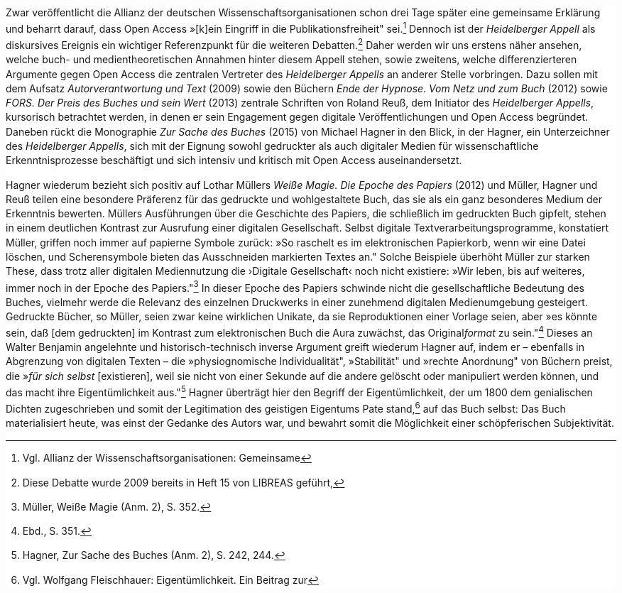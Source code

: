 Zwar veröffentlicht die Allianz der deutschen
Wissenschaftsorganisationen schon drei Tage später eine gemeinsame
Erklärung und beharrt darauf, dass Open Access »\[k\]ein Eingriff in die
Publikationsfreiheit" sei.[^17] Dennoch ist der *Heidelberger Appell*
als diskursives Ereignis ein wichtiger Referenzpunkt für die weiteren
Debatten.[^18] Daher werden wir uns erstens näher ansehen, welche buch-
und medientheoretischen Annahmen hinter diesem Appell stehen, sowie
zweitens, welche differenzierteren Argumente gegen Open Access die
zentralen Vertreter des *Heidelberger Appells* an anderer Stelle
vorbringen. Dazu sollen mit dem Aufsatz *Autorverantwortung und Text*
(2009) sowie den Büchern *Ende der Hypnose. Vom Netz und zum Buch*
(2012) sowie *FORS. Der Preis des Buches und sein Wert* (2013) zentrale
Schriften von Roland Reuß, dem Initiator des *Heidelberger Appells*,
kursorisch betrachtet werden, in denen er sein Engagement gegen digitale
Veröffentlichungen und Open Access begründet. Daneben rückt die
Monographie *Zur Sache des Buches* (2015) von Michael Hagner in den
Blick, in der Hagner, ein Unterzeichner des *Heidelberger Appells*, sich
mit der Eignung sowohl gedruckter als auch digitaler Medien für
wissenschaftliche Erkenntnisprozesse beschäftigt und sich intensiv und
kritisch mit Open Access auseinandersetzt.

Hagner wiederum bezieht sich positiv auf Lothar Müllers *Weiße Magie.
Die Epoche des Papiers* (2012) und Müller, Hagner und Reuß teilen eine
besondere Präferenz für das gedruckte und wohlgestaltete Buch, das sie
als ein ganz besonderes Medium der Erkenntnis bewerten. Müllers
Ausführungen über die Geschichte des Papiers, die schließlich im
gedruckten Buch gipfelt, stehen in einem deutlichen Kontrast zur
Ausrufung einer digitalen Gesellschaft. Selbst digitale
Textverarbeitungsprogramme, konstatiert Müller, griffen noch immer auf
papierne Symbole zurück: »So raschelt es im elektronischen Papierkorb,
wenn wir eine Datei löschen, und Scherensymbole bieten das Ausschneiden
markierten Textes an." Solche Beispiele überhöht Müller zur starken
These, dass trotz aller digitalen Mediennutzung die ›Digitale
Gesellschaft‹ noch nicht existiere: »Wir leben, bis auf weiteres, immer
noch in der Epoche des Papiers."[^19] In dieser Epoche des Papiers
schwinde nicht die gesellschaftliche Bedeutung des Buches, vielmehr
werde die Relevanz des einzelnen Druckwerks in einer zunehmend digitalen
Medienumgebung gesteigert. Gedruckte Bücher, so Müller, seien zwar keine
wirklichen Unikate, da sie Reproduktionen einer Vorlage seien, aber »es
könnte sein, daß \[dem gedruckten\] im Kontrast zum elektronischen Buch
die Aura zuwächst, das Original*format* zu sein."[^20] Dieses an Walter
Benjamin angelehnte und historisch-technisch inverse Argument greift
wiederum Hagner auf, indem er – ebenfalls in Abgrenzung von digitalen
Texten – die »physiognomische Individualität", »Stabilität" und »rechte
Anordnung" von Büchern preist, die »*für sich selbst* \[existieren\],
weil sie nicht von einer Sekunde auf die andere gelöscht oder
manipuliert werden können, und das macht ihre Eigentümlichkeit
aus."[^21] Hagner überträgt hier den Begriff der Eigentümlichkeit, der
um 1800 dem genialischen Dichten zugeschrieben und somit der
Legitimation des geistigen Eigentums Pate stand,[^22] auf das Buch
selbst: Das Buch materialisiert heute, was einst der Gedanke des Autors
war, und bewahrt somit die Möglichkeit einer schöpferischen
Subjektivität.


[^1]: Vgl. Michael Hagner: Zur Sache des Buches. Göttingen: Wallstein
[^2]: Institut für Textkritik: Für Publikationsfreiheit und die Wahrung
[^3]: ›jackogreene‹: Prof Horkheimer going through his mail (german
[^4]: Ebd., 00:18–00:22.
[^5]: Valentin Groebner: Wissenschaftssprache digital. Die Zukunft von
[^6]: Budapest Open Access Initiative (14.2.2002), online unter
[^7]: Aktionsbündnis ›Urheberrecht für Bildung und Wissenschaft‹:
[^8]: Der Verband Digital Humanities im deutschsprachigen Raum
[^9]: DHd-Arbeitsgruppe »Digitales Publizieren": Workingpaper »Digitales
[^10]: Ebd. (Hervorh. bereinigt, T.E.).
[^11]: Open Access Network Austria: The Vienna Principles: A Vision for
[^12]: Ebd., S. 6–10.
[^13]: Institut für Textkritik: Für Publikationsfreiheit und die Wahrung
[^14]: Ich habe mich an anderer Stelle bereits zum Heidelberger Appell
[^15]: Vgl. Allianz der Wissenschaftsorganisationen:
[^16]: Ebd.
[^17]: Vgl. Allianz der Wissenschaftsorganisationen: Gemeinsame
[^18]: Diese Debatte wurde 2009 bereits in Heft 15 von LIBREAS geführt,
[^19]: Müller, Weiße Magie (Anm. 2), S. 352.
[^20]: Ebd., S. 351.
[^21]: Hagner, Zur Sache des Buches (Anm. 2), S. 242, 244.
[^22]: Vgl. Wolfgang Fleischhauer: Eigentümlichkeit. Ein Beitrag zur
[^23]: Vgl. Roland Reuß, Ende der Hypnose. Vom Netz und zum Buch.
[^24]: Reuß, FORS (Anm. 2), S. 10.
[^25]: Ebd., S. 11.
[^26]: Bei Schröder heißt es u.a.: »Riecks Vorstellung war wohl die: Ich
[^27]: Um nur ein weiteres Beispiel zu nennen: In einem polemischen
[^28]: Reuß, Ende der Hypnose (Anm. 23), S. 104f.
[^29]: Ebd., S. 88.
[^30]: Ebd., S. 84.
[^31]: Ebd., S. 96.
[^32]: Hagner, Zur Sache des Buches (Anm. 2), S. 247.
[^33]: Richard Kämmerlings verweist schon 1998 in einem Konferenzbericht
[^34]: Svenja Hagenhoff: Buch/Buchsachgruppen. In: Jan Krone/Tassilo
[^35]: Vgl. u.a. Hagner, Zur Sache des Buches (Anm. 2), S. 92.
[^36]: Ebd., S. 96.
[^37]: Ebd.
[^38]: Roland Reuß: Autorverantwortung und Text. In: Roland Reuß/Volker
[^39]: Ebd., S. 14.
[^40]: Hagner, Zur Sache des Buches (Anm. 2), S. 72.
[^41]: Vgl. ebd., S. 101f., 104.
[^42]: Reuß, Autorverantwortung und Text (Anm. 39), S. 15.
[^43]: Ebd., S. 17f.
[^44]: Ebd., S. 112.
[^45]: Vgl. ebd., S. 86f.
[^46]: Ebd., S. 121.
[^47]: Teilweise wird auch noch ein dritter, der *graue Weg* genannt.
[^48]: Sebastian Krujatz: Open Access. Der offene Zugang zu
[^49]: Ich danke Eric Steinhauer für seine kritischen Hinweise, die mir
[^50]: Bundesministerium der Justiz und für Verbraucherschutz: Gesetz
[^51]: Ebd.
[^52]: Die AG wurde bei der Projektarbeit in Rechtsfragen unterstützt
[^53]: Vgl. Matthias Spielkamp: Zweitveröffentlichungsrecht für
[^54]: Reto Mantz: Open Access-Lizenzen und Rechtsübertragung bei Open
[^55]: Vgl. Spielkamp, Zweitveröffentlichungsrecht für Wissenschaftler
[^56]: Zum Gegenstand dieses Projekts wurden Veröffentlichungen von
[^57]: Das Datenmaterial der Untersuchung kann beim Verfasser dieses
[^58]: Hier ist die passende Stelle, um auch dem Wilhelm Fink Verlag
[^59]: Vilém Flusser: Die Schrift. Hat Schreiben Zukunft? Göttingen:
[^60]: Vgl. [*https://github.com/libreas*](https://github.com/libreas).
[^61]: Ich danke Ben Kaden für sein Interesse, diesen in einer